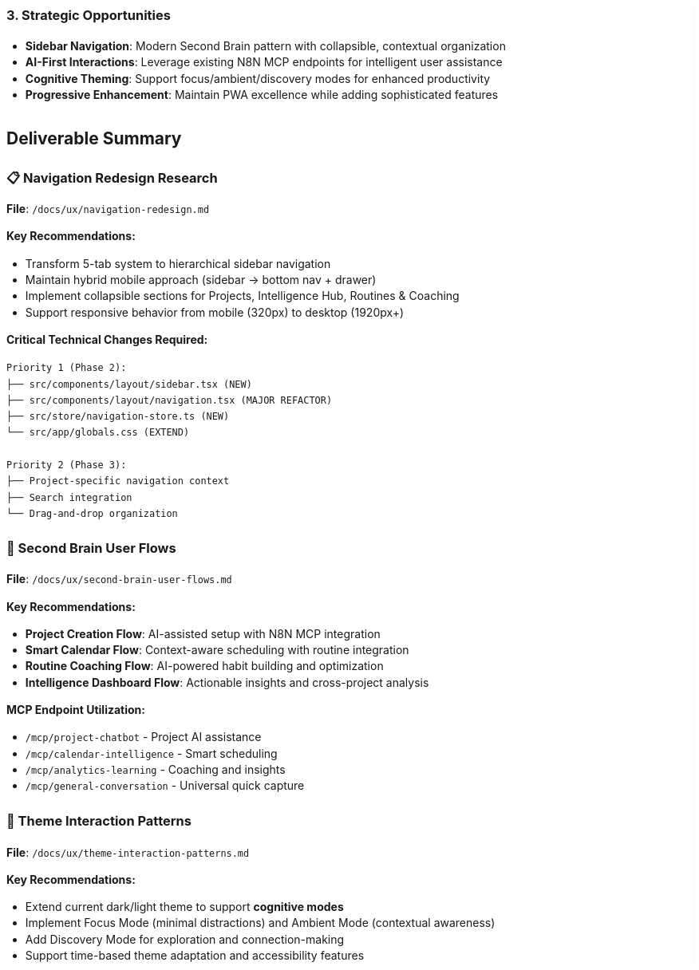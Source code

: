 ### 3. Strategic Opportunities
- **Sidebar Navigation**: Modern Second Brain pattern with collapsible, contextual organization
- **AI-First Interactions**: Leverage existing N8N MCP endpoints for intelligent user assistance
- **Cognitive Theming**: Support focus/ambient/discovery modes for enhanced productivity
- **Progressive Enhancement**: Maintain PWA excellence while adding sophisticated features

## Deliverable Summary

### 📋 Navigation Redesign Research
**File**: `/docs/ux/navigation-redesign.md`

**Key Recommendations:**
- Transform 5-tab system to hierarchical sidebar navigation
- Maintain hybrid mobile approach (sidebar → bottom nav + drawer)
- Implement collapsible sections for Projects, Intelligence Hub, Routines & Coaching
- Support responsive behavior from mobile (320px) to desktop (1920px+)

**Critical Technical Changes Required:**
```
Priority 1 (Phase 2):
├── src/components/layout/sidebar.tsx (NEW)
├── src/components/layout/navigation.tsx (MAJOR REFACTOR)
├── src/store/navigation-store.ts (NEW)
└── src/app/globals.css (EXTEND)

Priority 2 (Phase 3):
├── Project-specific navigation context
├── Search integration
└── Drag-and-drop organization
```

### 🔄 Second Brain User Flows  
**File**: `/docs/ux/second-brain-user-flows.md`

**Key Recommendations:**
- **Project Creation Flow**: AI-assisted setup with N8N MCP integration
- **Smart Calendar Flow**: Context-aware scheduling with routine integration
- **Routine Coaching Flow**: AI-powered habit building and optimization
- **Intelligence Dashboard Flow**: Actionable insights and cross-project analysis

**MCP Endpoint Utilization:**
- `/mcp/project-chatbot` - Project AI assistance
- `/mcp/calendar-intelligence` - Smart scheduling
- `/mcp/analytics-learning` - Coaching and insights
- `/mcp/general-conversation` - Universal quick capture

### 🎨 Theme Interaction Patterns
**File**: `/docs/ux/theme-interaction-patterns.md`  

**Key Recommendations:**
- Extend current dark/light theme to support **cognitive modes**
- Implement Focus Mode (minimal distractions) and Ambient Mode (contextual awareness)
- Add Discovery Mode for exploration and connection-making
- Support time-based theme adaptation and accessibility features
